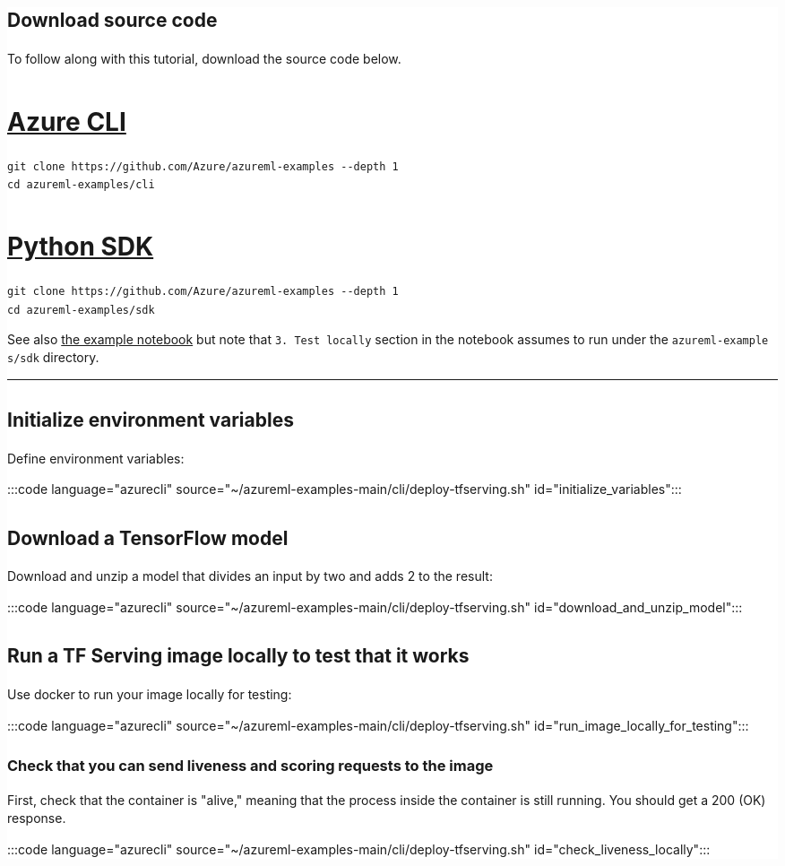 ## Download source code

To follow along with this tutorial, download the source code below.

# [Azure CLI](#tab/cli)

```azurecli
git clone https://github.com/Azure/azureml-examples --depth 1
cd azureml-examples/cli
```

# [Python SDK](#tab/python)

```azurecli
git clone https://github.com/Azure/azureml-examples --depth 1
cd azureml-examples/sdk
```

See also [the example notebook](https://github.com/Azure/azureml-examples/blob/main/sdk/python/endpoints/online/custom-container/online-endpoints-custom-container.ipynb) but note that `3. Test locally` section in the notebook assumes to run under the `azureml-examples/sdk` directory.

---

## Initialize environment variables

Define environment variables:

:::code language="azurecli" source="~/azureml-examples-main/cli/deploy-tfserving.sh" id="initialize_variables":::

## Download a TensorFlow model

Download and unzip a model that divides an input by two and adds 2 to the result:

:::code language="azurecli" source="~/azureml-examples-main/cli/deploy-tfserving.sh" id="download_and_unzip_model":::

## Run a TF Serving image locally to test that it works

Use docker to run your image locally for testing:

:::code language="azurecli" source="~/azureml-examples-main/cli/deploy-tfserving.sh" id="run_image_locally_for_testing":::

### Check that you can send liveness and scoring requests to the image

First, check that the container is "alive," meaning that the process inside the container is still running. You should get a 200 (OK) response.

:::code language="azurecli" source="~/azureml-examples-main/cli/deploy-tfserving.sh" id="check_liveness_locally":::
